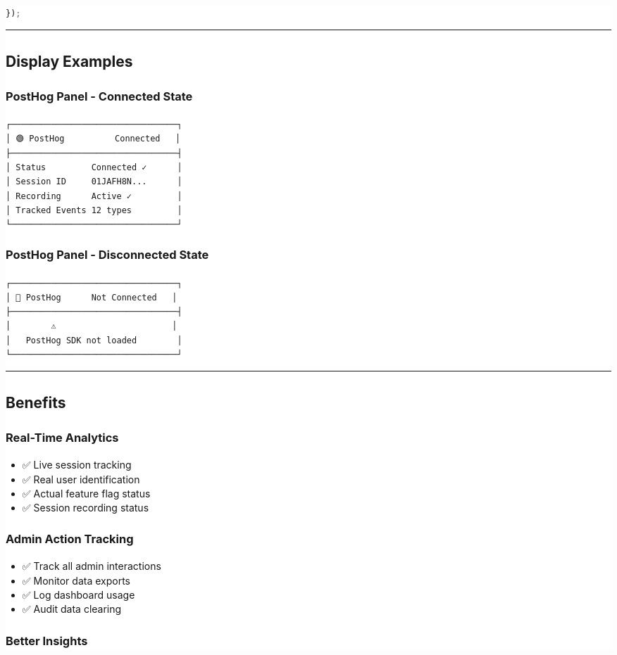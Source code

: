 ```javascript
});
```

---

## Display Examples

### PostHog Panel - Connected State

```
┌─────────────────────────────────┐
│ 🟢 PostHog          Connected   │
├─────────────────────────────────┤
│ Status         Connected ✓      │
│ Session ID     01JAFH8N...      │
│ Recording      Active ✓         │
│ Tracked Events 12 types         │
└─────────────────────────────────┘
```

### PostHog Panel - Disconnected State

```
┌─────────────────────────────────┐
│ 🔴 PostHog      Not Connected   │
├─────────────────────────────────┤
│        ⚠️                       │
│   PostHog SDK not loaded        │
└─────────────────────────────────┘
```

---

## Benefits

### Real-Time Analytics

- ✅ Live session tracking
- ✅ Real user identification
- ✅ Actual feature flag status
- ✅ Session recording status

### Admin Action Tracking

- ✅ Track all admin interactions
- ✅ Monitor data exports
- ✅ Log dashboard usage
- ✅ Audit data clearing

### Better Insights

